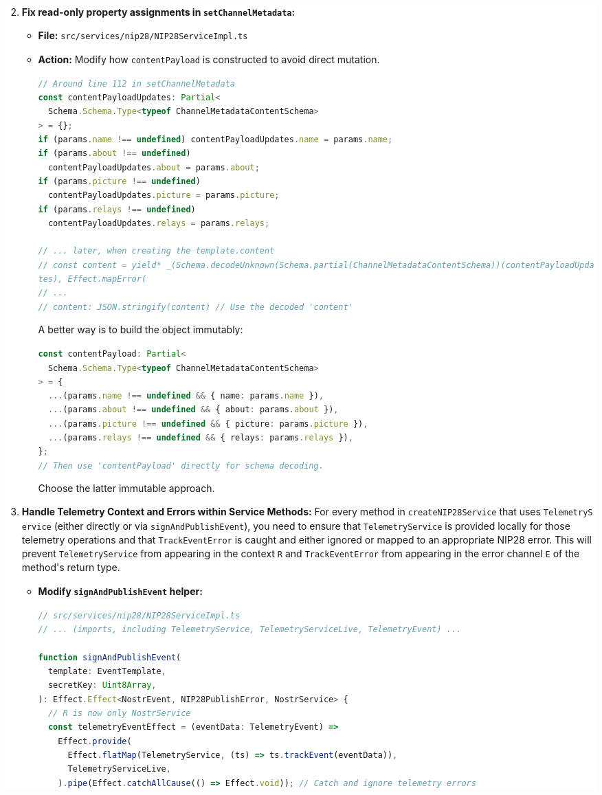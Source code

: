 2.  **Fix read-only property assignments in `setChannelMetadata`:**

    - **File:** `src/services/nip28/NIP28ServiceImpl.ts`
    - **Action:** Modify how `contentPayload` is constructed to avoid direct mutation.

      ```typescript
      // Around line 112 in setChannelMetadata
      const contentPayloadUpdates: Partial<
        Schema.Schema.Type<typeof ChannelMetadataContentSchema>
      > = {};
      if (params.name !== undefined) contentPayloadUpdates.name = params.name;
      if (params.about !== undefined)
        contentPayloadUpdates.about = params.about;
      if (params.picture !== undefined)
        contentPayloadUpdates.picture = params.picture;
      if (params.relays !== undefined)
        contentPayloadUpdates.relays = params.relays;

      // ... later, when creating the template.content
      // const content = yield* _(Schema.decodeUnknown(Schema.partial(ChannelMetadataContentSchema))(contentPayloadUpdates), Effect.mapError(
      // ...
      // content: JSON.stringify(content) // Use the decoded 'content'
      ```

      A better way is to build the object immutably:

      ```typescript
      const contentPayload: Partial<
        Schema.Schema.Type<typeof ChannelMetadataContentSchema>
      > = {
        ...(params.name !== undefined && { name: params.name }),
        ...(params.about !== undefined && { about: params.about }),
        ...(params.picture !== undefined && { picture: params.picture }),
        ...(params.relays !== undefined && { relays: params.relays }),
      };
      // Then use 'contentPayload' directly for schema decoding.
      ```

      Choose the latter immutable approach.

3.  **Handle Telemetry Context and Errors within Service Methods:**
    For every method in `createNIP28Service` that uses `TelemetryService` (either directly or via `signAndPublishEvent`), you need to ensure that `TelemetryService` is provided locally for those telemetry operations and that `TrackEventError` is caught and either ignored or mapped to an appropriate NIP28 error. This will prevent `TelemetryService` from appearing in the context `R` and `TrackEventError` from appearing in the error channel `E` of the method's return type.

    - **Modify `signAndPublishEvent` helper:**

      ```typescript
      // src/services/nip28/NIP28ServiceImpl.ts
      // ... (imports, including TelemetryService, TelemetryServiceLive, TelemetryEvent) ...

      function signAndPublishEvent(
        template: EventTemplate,
        secretKey: Uint8Array,
      ): Effect.Effect<NostrEvent, NIP28PublishError, NostrService> {
        // R is now only NostrService
        const telemetryEventEffect = (eventData: TelemetryEvent) =>
          Effect.provide(
            Effect.flatMap(TelemetryService, (ts) => ts.trackEvent(eventData)),
            TelemetryServiceLive,
          ).pipe(Effect.catchAllCause(() => Effect.void)); // Catch and ignore telemetry errors
